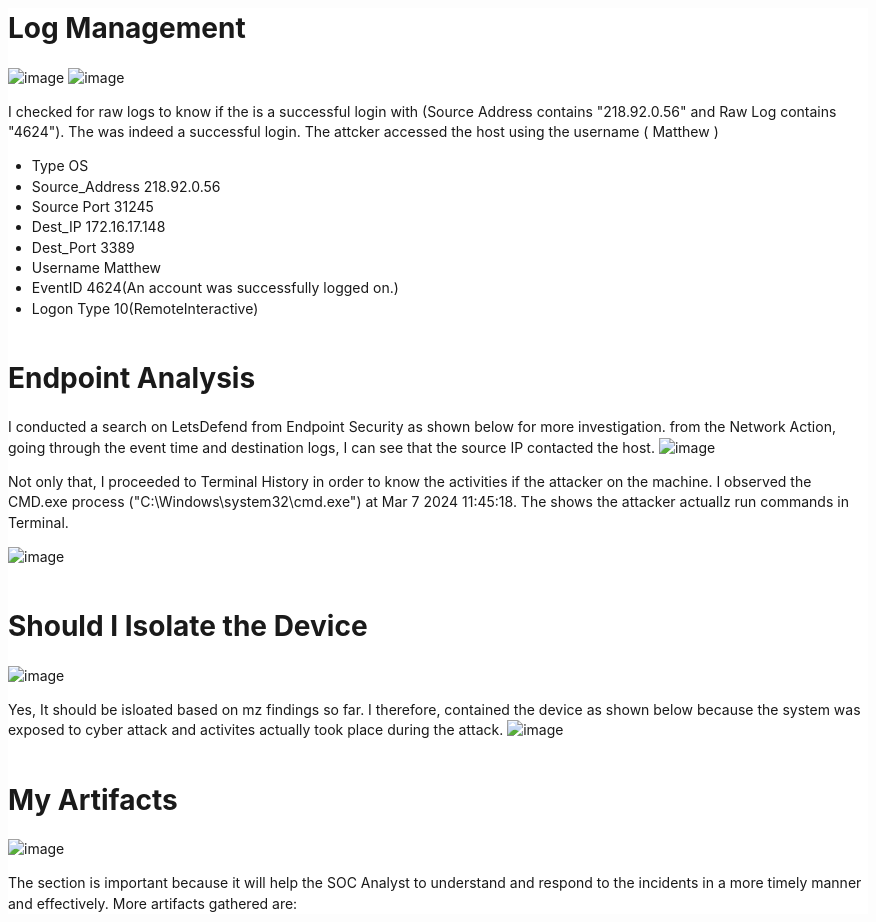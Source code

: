 # Log Management

<img width="778" height="414" alt="image" src="https://github.com/user-attachments/assets/da37009d-1cd4-4927-8eba-833d3f62c901" />

<img width="1833" height="549" alt="image" src="https://github.com/user-attachments/assets/da9baf91-9b94-4707-9428-40300e2c7b6a" />

I checked for raw logs to know if the is a successful login with (Source Address contains "218.92.0.56" and Raw Log contains "4624").  The was indeed a successful login. The attcker accessed the host using the username ( Matthew )
- Type OS
- Source_Address 218.92.0.56
- Source Port 31245
- Dest_IP 172.16.17.148
- Dest_Port 3389
- Username Matthew
- EventID 4624(An account was successfully logged on.)
- Logon Type 10(RemoteInteractive)

# Endpoint Analysis

I conducted a search on LetsDefend from Endpoint Security as shown below for more investigation. from the Network Action, going through the event time and destination logs, I can see that the source IP contacted the host.
<img width="1490" height="848" alt="image" src="https://github.com/user-attachments/assets/2b8a441e-00e9-4162-be2a-87fa17541f53" />

Not only that, I proceeded to Terminal History in order to know the activities if the attacker on the machine. I observed the CMD.exe process ("C:\Windows\system32\cmd.exe") at Mar 7 2024 11:45:18. The shows the attacker actuallz run commands in Terminal.

<img width="1539" height="892" alt="image" src="https://github.com/user-attachments/assets/eec41c3a-bcb4-4d21-a7ef-d12446a7ff86" />

# Should I Isolate the Device

<img width="828" height="307" alt="image" src="https://github.com/user-attachments/assets/85176433-6636-419d-af40-d8050f295f31" />

Yes, It should be isloated based on mz findings so far. I therefore, contained the device as shown below because the system was exposed to cyber attack and activites actually took place during the attack.
<img width="1766" height="772" alt="image" src="https://github.com/user-attachments/assets/cb4325b3-d8f1-4fef-9bf4-0b51a3328f36" />

# My Artifacts


<img width="957" height="561" alt="image" src="https://github.com/user-attachments/assets/2cb917a9-a20b-4a99-807a-8f942634be91" />

The section is important because it will help the SOC Analyst to understand and respond to the incidents in a more timely manner and effectively. More artifacts gathered are:
